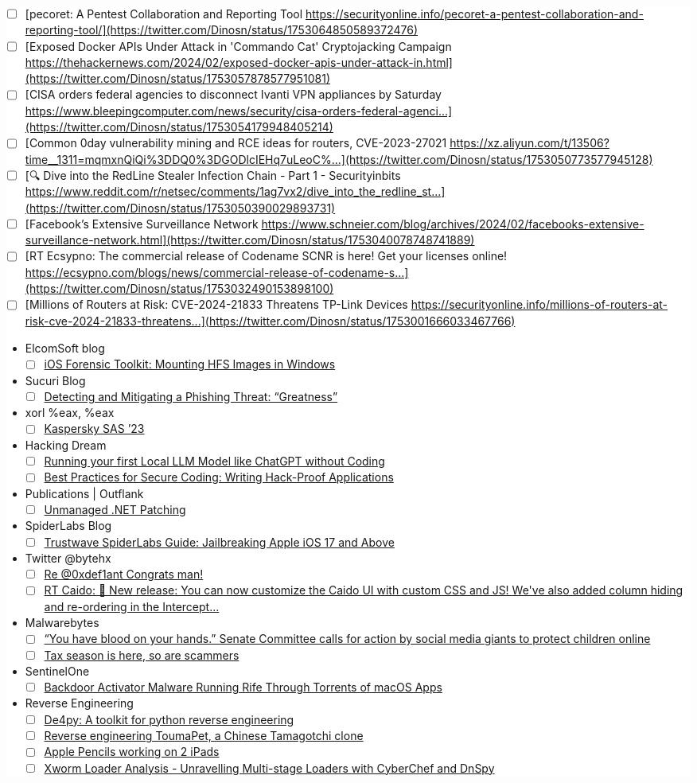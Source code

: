   - [ ] [pecoret: A Pentest Collaboration and Reporting Tool https://securityonline.info/pecoret-a-pentest-collaboration-and-reporting-tool/](https://twitter.com/Dinosn/status/1753064850589372476)
  - [ ] [Exposed Docker APIs Under Attack in 'Commando Cat' Cryptojacking Campaign https://thehackernews.com/2024/02/exposed-docker-apis-under-attack-in.html](https://twitter.com/Dinosn/status/1753057878577951081)
  - [ ] [CISA orders federal agencies to disconnect Ivanti VPN appliances by Saturday https://www.bleepingcomputer.com/news/security/cisa-orders-federal-agenci...](https://twitter.com/Dinosn/status/1753054179948405214)
  - [ ] [Common 0day vulnerability mining and RCE ideas for routers, CVE-2023-27021 https://xz.aliyun.com/t/13506?time__1311=mqmxnQiQi%3DDQ0%3DGODlcIEHq7uLeoC%...](https://twitter.com/Dinosn/status/1753050773577945128)
  - [ ] [🔍 Dive into the RedLine Stealer Infection Chain - Part 1 - Securityinbits https://www.reddit.com/r/netsec/comments/1ag7vx2/dive_into_the_redline_st...](https://twitter.com/Dinosn/status/1753050390029893731)
  - [ ] [Facebook’s Extensive Surveillance Network https://www.schneier.com/blog/archives/2024/02/facebooks-extensive-surveillance-network.html](https://twitter.com/Dinosn/status/1753040078748741889)
  - [ ] [RT Ecsypno: The commercial release of Codename SCNR is here! Get your licenses online! https://ecsypno.com/blogs/news/commercial-release-of-codename-s...](https://twitter.com/Dinosn/status/1753032490153898100)
  - [ ] [Millions of Routers at Risk: CVE-2024-21833 Threatens TP-Link Devices https://securityonline.info/millions-of-routers-at-risk-cve-2024-21833-threatens...](https://twitter.com/Dinosn/status/1753001666033467766)
- ElcomSoft blog
  - [ ] [iOS Forensic Toolkit: Mounting HFS Images in Windows](https://blog.elcomsoft.com/2024/02/ios-forensic-toolkit-mounting-hfs-images-in-windows/)
- Sucuri Blog
  - [ ] [Detecting and Mitigating a Phishing Threat: “Greatness”](https://blog.sucuri.net/2024/02/detecting-and-mitigating-a-phishing-threat-greatness.html)
- xorl %eax, %eax
  - [ ] [Kaspersky SAS ’23](https://xorl.wordpress.com/2024/02/01/kaspersky-sas-23/)
- Hacking Dream
  - [ ] [Running your first Local LLM Model like ChatGPT without Coding](https://www.hackingdream.net/2024/02/running-your-first-local-llm-model-like-chatgpt-without-coding.html)
  - [ ] [Best Practices for Secure Coding: Writing Hack-Proof Applications](https://www.hackingdream.net/2024/02/best-practices-for-secure-coding-wiring-hack-proof-applications.html)
- Publications | Outflank
  - [ ] [Unmanaged .NET Patching](https://www.outflank.nl/blog/2024/02/01/unmanaged-dotnet-patching/)
- SpiderLabs Blog
  - [ ] [Trustwave SpiderLabs Guide: Jailbreaking Apple iOS 17 and Above](https://www.trustwave.com/en-us/resources/blogs/spiderlabs-blog/trustwave-spiderlabs-guide-jailbreaking-apple-ios-17-and-above/)
- Twitter @bytehx
  - [ ] [Re @0xdef1ant Congrats man!](https://twitter.com/bytehx343/status/1753105049008619607)
  - [ ] [RT Caido: 🎨 New release: You can now customize the Caido UI with custom CSS and JS! We've also added column hiding and re-ordering in the Intercept...](https://twitter.com/bytehx343/status/1752882092676116771)
- Malwarebytes
  - [ ] [&#8220;You have blood on your hands.&#8221; Senate Committee calls for action by social media giants to protect children online](https://www.malwarebytes.com/blog/news/2024/02/you-have-blood-on-your-hands-senate-committee-calls-for-action-by-social-media-giants-to-protect-children-online)
  - [ ] [Tax season is here, so are scammers](https://www.malwarebytes.com/blog/scams/2024/02/tax-season-is-here-so-are-scammers)
- SentinelOne
  - [ ] [Backdoor Activator Malware Running Rife Through Torrents of macOS Apps](https://www.sentinelone.com/blog/backdoor-activator-malware-running-rife-through-torrents-of-macos-apps/)
- Reverse Engineering
  - [ ] [De4py: A toolkit for python reverse engineering](https://www.reddit.com/r/ReverseEngineering/comments/1ageqdz/de4py_a_toolkit_for_python_reverse_engineering/)
  - [ ] [Reverse engineering ToumaPet, a Chinese Tamagotchi clone](https://www.reddit.com/r/ReverseEngineering/comments/1aggnap/reverse_engineering_toumapet_a_chinese_tamagotchi/)
  - [ ] [Apple Pencils working on 2 iPads](https://www.reddit.com/r/ReverseEngineering/comments/1agbgyj/apple_pencils_working_on_2_ipads/)
  - [ ] [Xworm Loader Analysis - Unravelling Multi-stage Loaders with CyberChef and DnSpy](https://www.reddit.com/r/ReverseEngineering/comments/1agjk7k/xworm_loader_analysis_unravelling_multistage/)